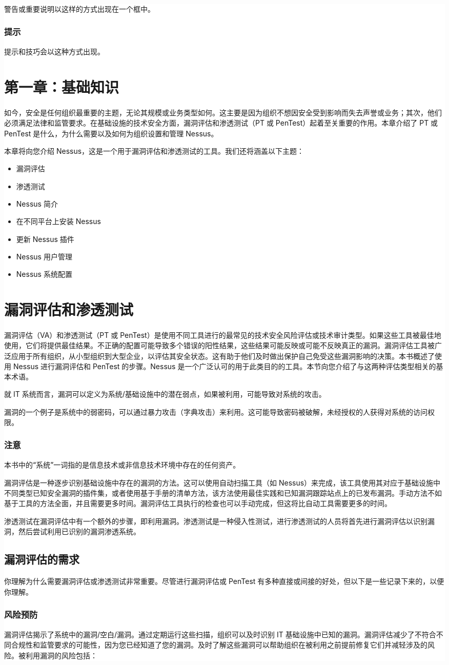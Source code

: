 警告或重要说明以这样的方式出现在一个框中。

### 提示

提示和技巧会以这种方式出现。


# 第一章：基础知识

如今，安全是任何组织最重要的主题，无论其规模或业务类型如何。这主要是因为组织不想因安全受到影响而失去声誉或业务；其次，他们必须满足法律和监管要求。在基础设施的技术安全方面，漏洞评估和渗透测试（PT 或 PenTest）起着至关重要的作用。本章介绍了 PT 或 PenTest 是什么，为什么需要以及如何为组织设置和管理 Nessus。

本章将向您介绍 Nessus，这是一个用于漏洞评估和渗透测试的工具。我们还将涵盖以下主题：

+   漏洞评估

+   渗透测试

+   Nessus 简介

+   在不同平台上安装 Nessus

+   更新 Nessus 插件

+   Nessus 用户管理

+   Nessus 系统配置

# 漏洞评估和渗透测试

漏洞评估（VA）和渗透测试（PT 或 PenTest）是使用不同工具进行的最常见的技术安全风险评估或技术审计类型。如果这些工具被最佳地使用，它们将提供最佳结果。不正确的配置可能导致多个错误的阳性结果，这些结果可能反映或可能不反映真正的漏洞。漏洞评估工具被广泛应用于所有组织，从小型组织到大型企业，以评估其安全状态。这有助于他们及时做出保护自己免受这些漏洞影响的决策。本书概述了使用 Nessus 进行漏洞评估和 PenTest 的步骤。Nessus 是一个广泛认可的用于此类目的的工具。本节向您介绍了与这两种评估类型相关的基本术语。

就 IT 系统而言，漏洞可以定义为系统/基础设施中的潜在弱点，如果被利用，可能导致对系统的攻击。

漏洞的一个例子是系统中的弱密码，可以通过暴力攻击（字典攻击）来利用。这可能导致密码被破解，未经授权的人获得对系统的访问权限。

### 注意

本书中的“系统”一词指的是信息技术或非信息技术环境中存在的任何资产。

漏洞评估是一种逐步识别基础设施中存在的漏洞的方法。这可以使用自动扫描工具（如 Nessus）来完成，该工具使用其对应于基础设施中不同类型已知安全漏洞的插件集，或者使用基于手册的清单方法，该方法使用最佳实践和已知漏洞跟踪站点上的已发布漏洞。手动方法不如基于工具的方法全面，并且需要更多时间。漏洞评估工具执行的检查也可以手动完成，但这将比自动工具需要更多的时间。

渗透测试在漏洞评估中有一个额外的步骤，即利用漏洞。渗透测试是一种侵入性测试，进行渗透测试的人员将首先进行漏洞评估以识别漏洞，然后尝试利用已识别的漏洞渗透系统。

## 漏洞评估的需求

你理解为什么需要漏洞评估或渗透测试非常重要。尽管进行漏洞评估或 PenTest 有多种直接或间接的好处，但以下是一些记录下来的，以便你理解。

### 风险预防

漏洞评估揭示了系统中的漏洞/空白/漏洞。通过定期运行这些扫描，组织可以及时识别 IT 基础设施中已知的漏洞。漏洞评估减少了不符合不同合规性和监管要求的可能性，因为您已经知道了您的漏洞。及时了解这些漏洞可以帮助组织在被利用之前提前修复它们并减轻涉及的风险。被利用漏洞的风险包括：
